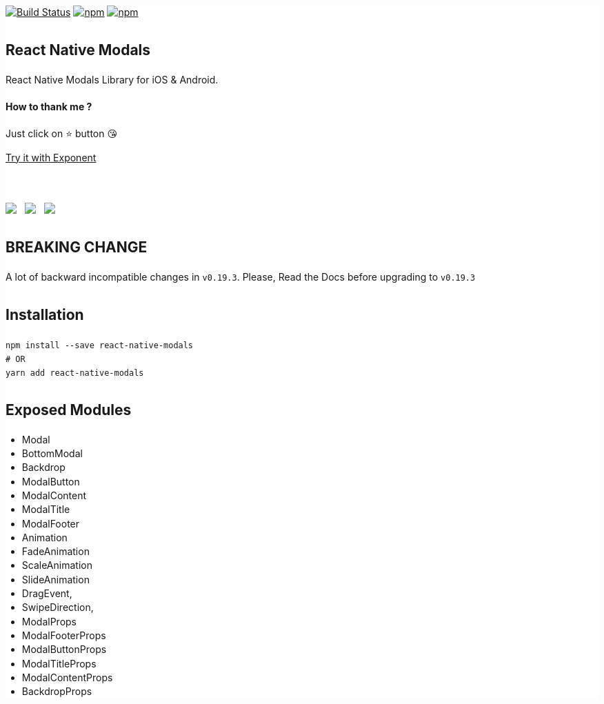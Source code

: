 [![Build Status](https://travis-ci.org/jacklam718/react-native-modals.svg?branch=master)](https://travis-ci.org/jacklam718/react-native-modals)
[![npm](https://img.shields.io/npm/dm/react-native-modals.svg)]()
[![npm](https://img.shields.io/npm/v/react-native-modals.svg)]()

## React Native Modals
React Native Modals Library for iOS & Android.

#### How to thank me ?
Just click on ⭐️ button 😘

[Try it with Exponent](https://exp.host/@jacklam718/modals-example)<br>

<br>
<br>

<span>
  <img src="https://raw.githubusercontent.com/jacklam718/react-native-modals/master/.github/swipeable-modal.gif" width="220">&nbsp;&nbsp;
  <img src="https://raw.githubusercontent.com/jacklam718/react-native-modals/master/.github/bottom-modal.gif" width="220">&nbsp;&nbsp;
  <img src="https://raw.githubusercontent.com/jacklam718/react-native-modals/master/.github/slide-animation.gif" width="220">
</span>

## BREAKING CHANGE
A lot of backward incompatible changes in `v0.19.3`. Please, Read the Docs before upgrading to `v0.19.3`

## Installation

```
npm install --save react-native-modals
# OR
yarn add react-native-modals
```

## Exposed Modules

* Modal
* BottomModal
* Backdrop
* ModalButton
* ModalContent
* ModalTitle
* ModalFooter
* Animation
* FadeAnimation
* ScaleAnimation
* SlideAnimation
* DragEvent,
* SwipeDirection,
* ModalProps
* ModalFooterProps
* ModalButtonProps
* ModalTitleProps
* ModalContentProps
* BackdropProps
